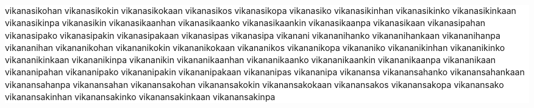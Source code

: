vikanasikohan
vikanasikokin
vikanasikokaan
vikanasikos
vikanasikopa
vikanasiko
vikanasikinhan
vikanasikinko
vikanasikinkaan
vikanasikinpa
vikanasikin
vikanasikaanhan
vikanasikaanko
vikanasikaankin
vikanasikaanpa
vikanasikaan
vikanasipahan
vikanasipako
vikanasipakin
vikanasipakaan
vikanasipas
vikanasipa
vikanani
vikananihanko
vikananihankaan
vikananihanpa
vikananihan
vikananikohan
vikananikokin
vikananikokaan
vikananikos
vikananikopa
vikananiko
vikananikinhan
vikananikinko
vikananikinkaan
vikananikinpa
vikananikin
vikananikaanhan
vikananikaanko
vikananikaankin
vikananikaanpa
vikananikaan
vikananipahan
vikananipako
vikananipakin
vikananipakaan
vikananipas
vikananipa
vikanansa
vikanansahanko
vikanansahankaan
vikanansahanpa
vikanansahan
vikanansakohan
vikanansakokin
vikanansakokaan
vikanansakos
vikanansakopa
vikanansako
vikanansakinhan
vikanansakinko
vikanansakinkaan
vikanansakinpa